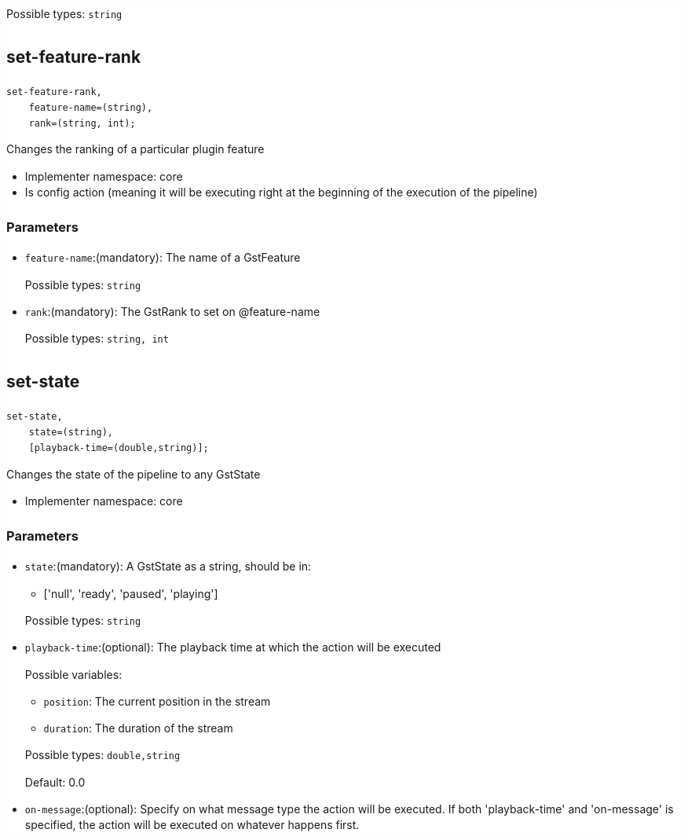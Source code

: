   Possible types: `string`

## set-feature-rank


``` validate-scenario
set-feature-rank,
    feature-name=(string),
    rank=(string, int);
```

Changes the ranking of a particular plugin feature
 * Implementer namespace: core
 * Is config action (meaning it will be executing right at the beginning of the execution of the pipeline)

### Parameters

* `feature-name`:(mandatory): The name of a GstFeature

  Possible types: `string`

* `rank`:(mandatory): The GstRank to set on @feature-name

  Possible types: `string, int`

## set-state


``` validate-scenario
set-state,
    state=(string),
    [playback-time=(double,string)];
```

Changes the state of the pipeline to any GstState
 * Implementer namespace: core

### Parameters

* `state`:(mandatory): A GstState as a string, should be in: 
    * ['null', 'ready', 'paused', 'playing']

  Possible types: `string`

* `playback-time`:(optional): The playback time at which the action will be executed

  Possible variables:

  * `position`: The current position in the stream

  * `duration`: The duration of the stream

  Possible types: `double,string`

  Default: 0.0

* `on-message`:(optional): Specify on what message type the action will be executed.
 If both 'playback-time' and 'on-message' is specified, the action will be executed
 on whatever happens first.
